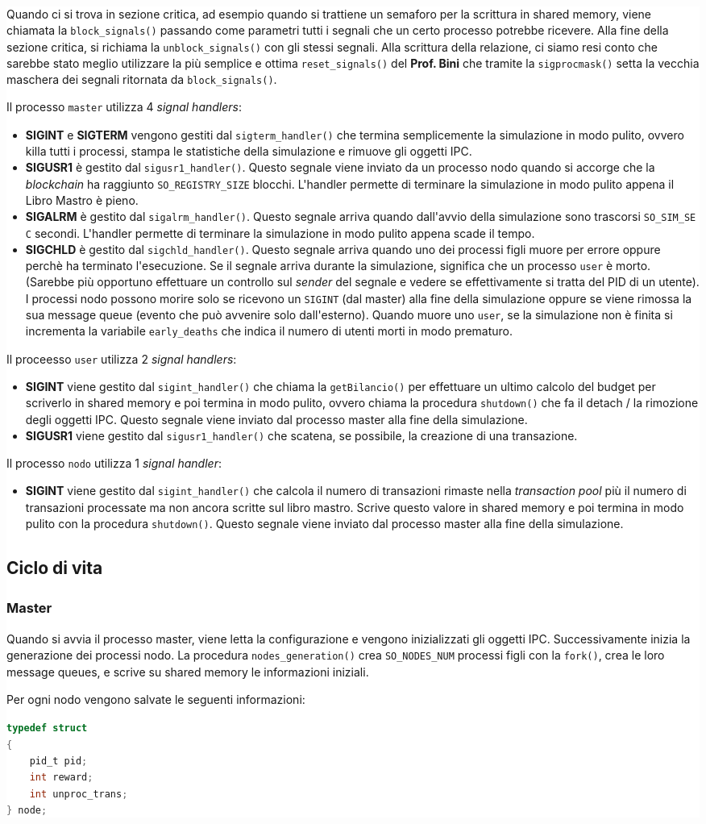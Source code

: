 Quando ci si trova in sezione critica, ad esempio quando si trattiene un semaforo per la scrittura in shared memory, viene chiamata la `block_signals()` passando come parametri tutti i segnali che un certo processo potrebbe ricevere. Alla fine della sezione critica, si richiama la `unblock_signals()` con gli stessi segnali. Alla scrittura della relazione, ci siamo resi conto che sarebbe stato meglio utilizzare la più semplice e ottima `reset_signals()` del **Prof. Bini** che tramite la `sigprocmask()` setta la vecchia maschera dei segnali ritornata da `block_signals()`.

Il processo `master` utilizza 4 *signal handlers*:

* **SIGINT** e **SIGTERM** vengono gestiti dal `sigterm_handler()` che termina semplicemente la simulazione in modo pulito, ovvero killa tutti i processi, stampa le statistiche della simulazione e rimuove gli oggetti IPC.
* **SIGUSR1** è gestito dal `sigusr1_handler()`. Questo segnale viene inviato da un processo nodo quando si accorge che la *blockchain* ha raggiunto `SO_REGISTRY_SIZE` blocchi. L'handler permette di terminare la simulazione in modo pulito appena il Libro Mastro è pieno.
* **SIGALRM** è gestito dal `sigalrm_handler()`. Questo segnale arriva quando dall'avvio della simulazione sono trascorsi `SO_SIM_SEC` secondi. L'handler permette di terminare la simulazione in modo pulito appena scade il tempo.
* **SIGCHLD** è gestito dal `sigchld_handler()`. Questo segnale arriva quando uno dei processi figli muore per errore oppure perchè ha terminato l'esecuzione. Se il segnale arriva durante la simulazione, significa che un processo `user` è morto. (Sarebbe più opportuno effettuare un controllo sul *sender* del segnale e vedere se effettivamente si tratta del PID di un utente). I processi nodo possono morire solo se ricevono un `SIGINT` (dal master) alla fine della simulazione oppure se viene rimossa la sua message queue (evento che può avvenire solo dall'esterno). Quando muore uno `user`, se la simulazione non è finita si incrementa la variabile `early_deaths` che indica il numero di utenti morti in modo prematuro.

Il proceesso `user` utilizza 2 *signal handlers*:

* **SIGINT** viene gestito dal `sigint_handler()` che chiama la `getBilancio()` per effettuare un ultimo calcolo del budget per scriverlo in shared memory e poi termina in modo pulito, ovvero chiama la procedura `shutdown()` che fa il detach / la rimozione degli oggetti IPC. Questo segnale viene inviato dal processo master alla fine della simulazione.
* **SIGUSR1** viene gestito dal `sigusr1_handler()` che scatena, se possibile, la creazione di una transazione. 

Il processo `nodo` utilizza 1 *signal handler*:
* **SIGINT** viene gestito dal `sigint_handler()` che calcola il numero di transazioni rimaste nella *transaction pool* più il numero di transazioni processate ma non ancora scritte sul libro mastro. Scrive questo valore in shared memory e poi termina in modo pulito con la procedura `shutdown()`. Questo segnale viene inviato dal processo master alla fine della simulazione.

## Ciclo di vita

### Master

Quando si avvia il processo master, viene letta la configurazione e vengono inizializzati gli oggetti IPC. Successivamente inizia la generazione dei processi nodo. La procedura `nodes_generation()` crea `SO_NODES_NUM` processi figli con la `fork()`, crea le loro message queues, e scrive su shared memory le informazioni iniziali.

Per ogni nodo vengono salvate le seguenti informazioni:
```c
typedef struct
{
    pid_t pid;
    int reward;
    int unproc_trans;
} node;
```
